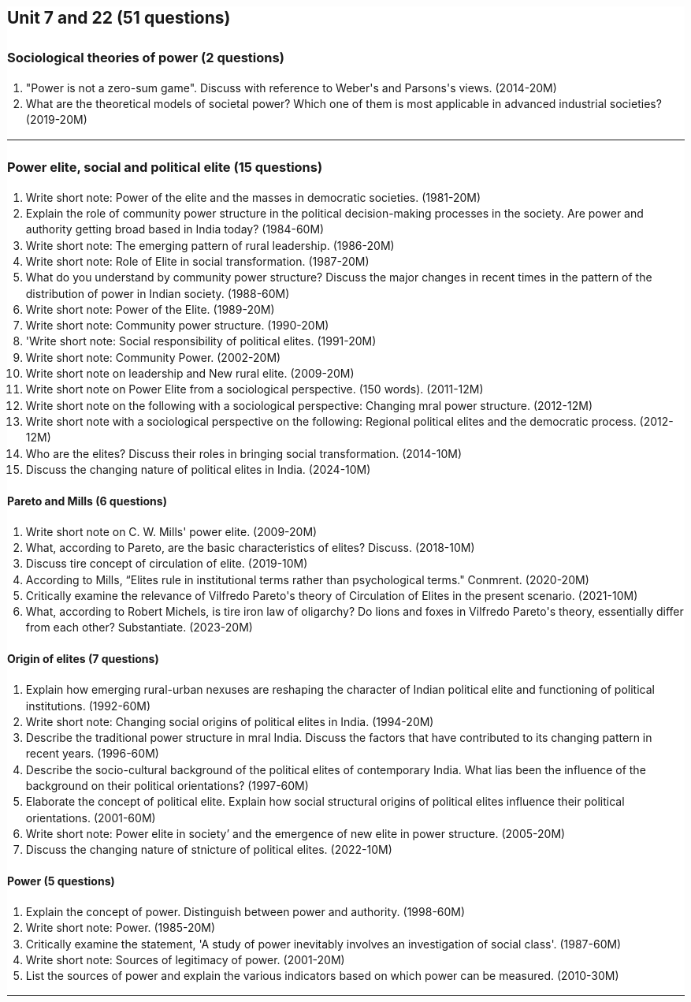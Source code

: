 
## Unit 7 and 22 (51 questions)
### Sociological theories of power (2 questions)
1. "Power is not a zero-sum game". Discuss with reference to Weber's and Parsons's views. (2014-20M)
2. What are the theoretical models of societal power? Which one of them is most applicable in advanced industrial societies? (2019-20M)
---
### Power elite, social and political elite (15 questions)
1. Write short note: Power of the elite and the masses in democratic societies. (1981-20M)
2. Explain the role of community power structure in the political decision-making processes in the society. Are power and authority getting broad based in India today? (1984-60M)
3. Write short note: The emerging pattern of rural leadership. (1986-20M)
4. Write short note: Role of Elite in social transformation. (1987-20M)
5. What do you understand by community power structure? Discuss the major changes in recent times in the pattern of the distribution of power in Indian society. (1988-60M)
6. Write short note: Power of the Elite. (1989-20M)
7. Write short note: Community power structure. (1990-20M)
8. 'Write short note: Social responsibility of political elites. (1991-20M)
9. Write short note: Community Power. (2002-20M)
10. Write short note on leadership and New rural elite. (2009-20M)
11. Write short note on Power Elite from a sociological perspective. (150 words). (2011-12M)
12. Write short note on the following with a sociological perspective: Changing mral power structure. (2012-12M)
13. Write short note with a sociological perspective on the following: Regional political elites and the democratic process. (2012-12M)
14. Who are the elites? Discuss their roles in bringing social transformation. (2014-10M)
15. Discuss the changing nature of political elites in India. (2024-10M)
#### Pareto and Mills (6 questions)
1. Write short note on C. W. Mills' power elite. (2009-20M)
2. What, according to Pareto, are the basic characteristics of elites? Discuss. (2018-10M)
3. Discuss tire concept of circulation of elite. (2019-10M)
4. According to Mills, “Elites rule in institutional terms rather than psychological terms." Conmrent. (2020-20M)
5. Critically examine the relevance of Vilfredo Pareto's theory of Circulation of Elites in the present scenario. (2021-10M)
6. What, according to Robert Michels, is tire iron law of oligarchy? Do lions and foxes in Vilfredo Pareto's theory, essentially differ from each other? Substantiate. (2023-20M)
#### Origin of elites (7 questions)
1. Explain how emerging rural-urban nexuses are reshaping the character of Indian political elite and functioning of political institutions. (1992-60M)
2. Write short note: Changing social origins of political elites in India. (1994-20M)
3. Describe the traditional power structure in mral India. Discuss the factors that have contributed to its changing pattern in recent years. (1996-60M)
4. Describe the socio-cultural background of the political elites of contemporary India. What lias been the influence of the background on their political orientations? (1997-60M)
5. Elaborate the concept of political elite. Explain how social structural origins of political elites influence their political orientations. (2001-60M)
6. Write short note: Power elite in society’ and the emergence of new elite in power structure. (2005-20M)
7. Discuss the changing nature of stnicture of political elites. (2022-10M)
#### Power (5 questions)
1. Explain the concept of power. Distinguish between power and authority. (1998-60M)
2. Write short note: Power. (1985-20M)
3. Critically examine the statement, 'A study of power inevitably involves an investigation of social class'. (1987-60M)
4. Write short note: Sources of legitimacy of power. (2001-20M)
5. List the sources of power and explain the various indicators based on which power can be measured. (2010-30M)
---